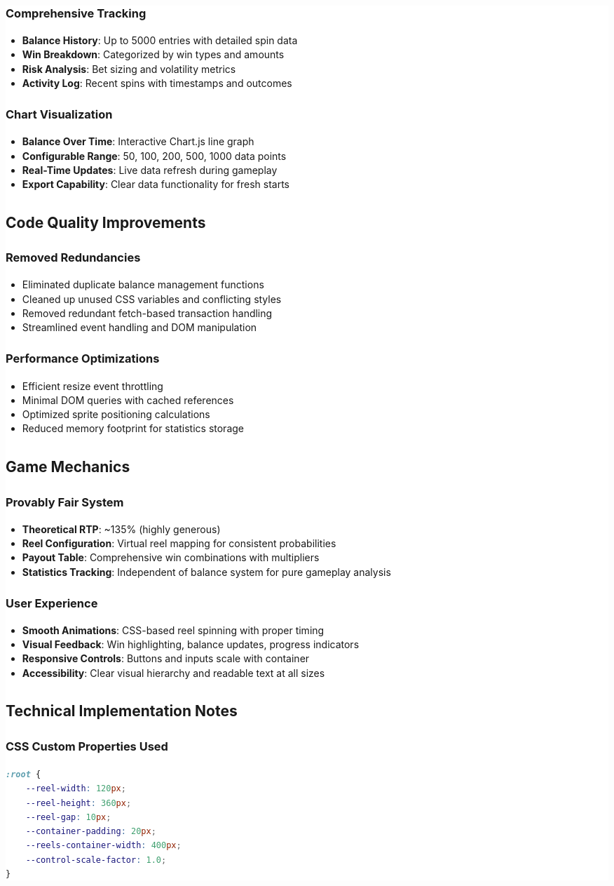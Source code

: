 ### Comprehensive Tracking
- **Balance History**: Up to 5000 entries with detailed spin data
- **Win Breakdown**: Categorized by win types and amounts
- **Risk Analysis**: Bet sizing and volatility metrics
- **Activity Log**: Recent spins with timestamps and outcomes

### Chart Visualization
- **Balance Over Time**: Interactive Chart.js line graph
- **Configurable Range**: 50, 100, 200, 500, 1000 data points
- **Real-Time Updates**: Live data refresh during gameplay
- **Export Capability**: Clear data functionality for fresh starts

## Code Quality Improvements

### Removed Redundancies
- Eliminated duplicate balance management functions
- Cleaned up unused CSS variables and conflicting styles
- Removed redundant fetch-based transaction handling
- Streamlined event handling and DOM manipulation

### Performance Optimizations
- Efficient resize event throttling
- Minimal DOM queries with cached references
- Optimized sprite positioning calculations
- Reduced memory footprint for statistics storage

## Game Mechanics

### Provably Fair System
- **Theoretical RTP**: ~135% (highly generous)
- **Reel Configuration**: Virtual reel mapping for consistent probabilities
- **Payout Table**: Comprehensive win combinations with multipliers
- **Statistics Tracking**: Independent of balance system for pure gameplay analysis

### User Experience
- **Smooth Animations**: CSS-based reel spinning with proper timing
- **Visual Feedback**: Win highlighting, balance updates, progress indicators
- **Responsive Controls**: Buttons and inputs scale with container
- **Accessibility**: Clear visual hierarchy and readable text at all sizes

## Technical Implementation Notes

### CSS Custom Properties Used
```css
:root {
    --reel-width: 120px;
    --reel-height: 360px;
    --reel-gap: 10px;
    --container-padding: 20px;
    --reels-container-width: 400px;
    --control-scale-factor: 1.0;
}
```
